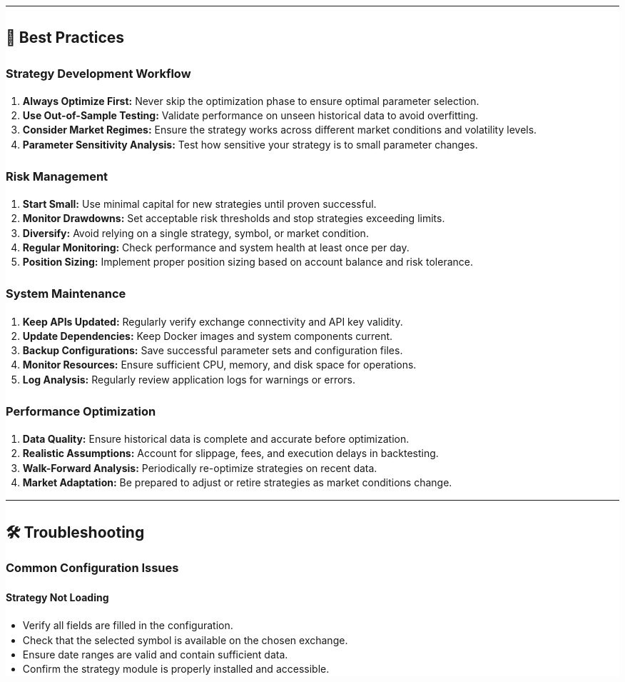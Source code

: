 </div>

---

## <a id="best-practices"></a> 📝 Best Practices

### Strategy Development Workflow

1. **Always Optimize First:** Never skip the optimization phase to ensure optimal parameter selection.
2. **Use Out-of-Sample Testing:** Validate performance on unseen historical data to avoid overfitting.
3. **Consider Market Regimes:** Ensure the strategy works across different market conditions and volatility levels.
4. **Parameter Sensitivity Analysis:** Test how sensitive your strategy is to small parameter changes.

### Risk Management

1. **Start Small:** Use minimal capital for new strategies until proven successful.
2. **Monitor Drawdowns:** Set acceptable risk thresholds and stop strategies exceeding limits.
3. **Diversify:** Avoid relying on a single strategy, symbol, or market condition.
4. **Regular Monitoring:** Check performance and system health at least once per day.
5. **Position Sizing:** Implement proper position sizing based on account balance and risk tolerance.

### System Maintenance

1. **Keep APIs Updated:** Regularly verify exchange connectivity and API key validity.
2. **Update Dependencies:** Keep Docker images and system components current.
3. **Backup Configurations:** Save successful parameter sets and configuration files.
4. **Monitor Resources:** Ensure sufficient CPU, memory, and disk space for operations.
5. **Log Analysis:** Regularly review application logs for warnings or errors.

### Performance Optimization

1. **Data Quality:** Ensure historical data is complete and accurate before optimization.
2. **Realistic Assumptions:** Account for slippage, fees, and execution delays in backtesting.
3. **Walk-Forward Analysis:** Periodically re-optimize strategies on recent data.
4. **Market Adaptation:** Be prepared to adjust or retire strategies as market conditions change.

---

## <a id="troubleshooting"></a> 🛠️ Troubleshooting

### Common Configuration Issues

#### Strategy Not Loading

- Verify all fields are filled in the configuration.
- Check that the selected symbol is available on the chosen exchange.
- Ensure date ranges are valid and contain sufficient data.
- Confirm the strategy module is properly installed and accessible.
